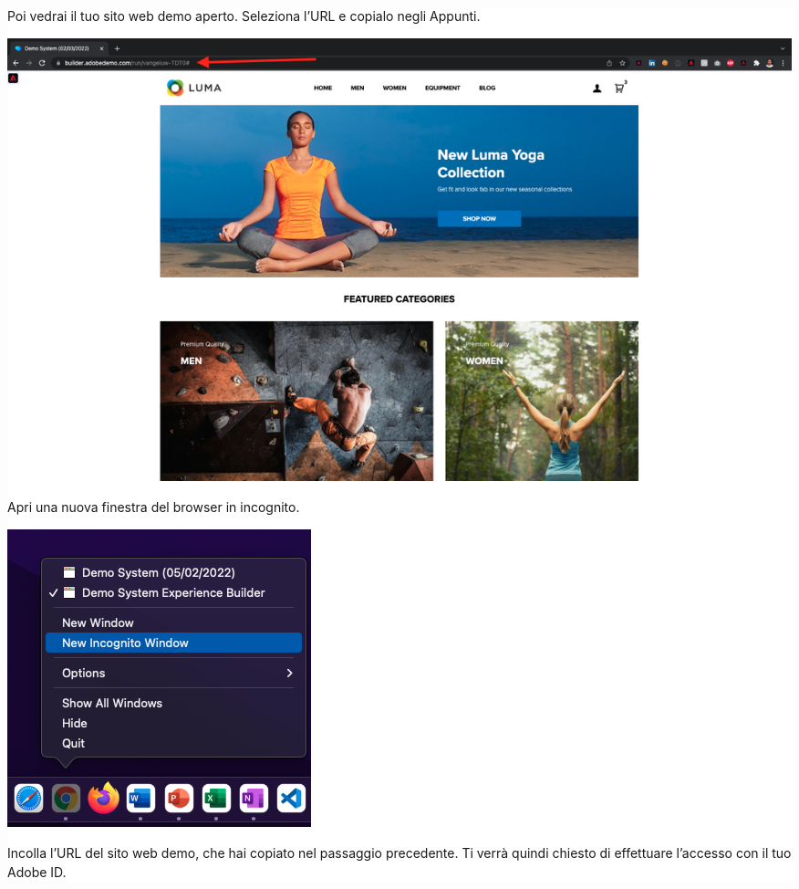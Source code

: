 Poi vedrai il tuo sito web demo aperto. Seleziona l’URL e copialo negli Appunti.

![DSN](./../../gettingstarted/gettingstarted/images/web3.png)

Apri una nuova finestra del browser in incognito.

![DSN](./../../gettingstarted/gettingstarted/images/web4.png)

Incolla l’URL del sito web demo, che hai copiato nel passaggio precedente. Ti verrà quindi chiesto di effettuare l’accesso con il tuo Adobe ID.
